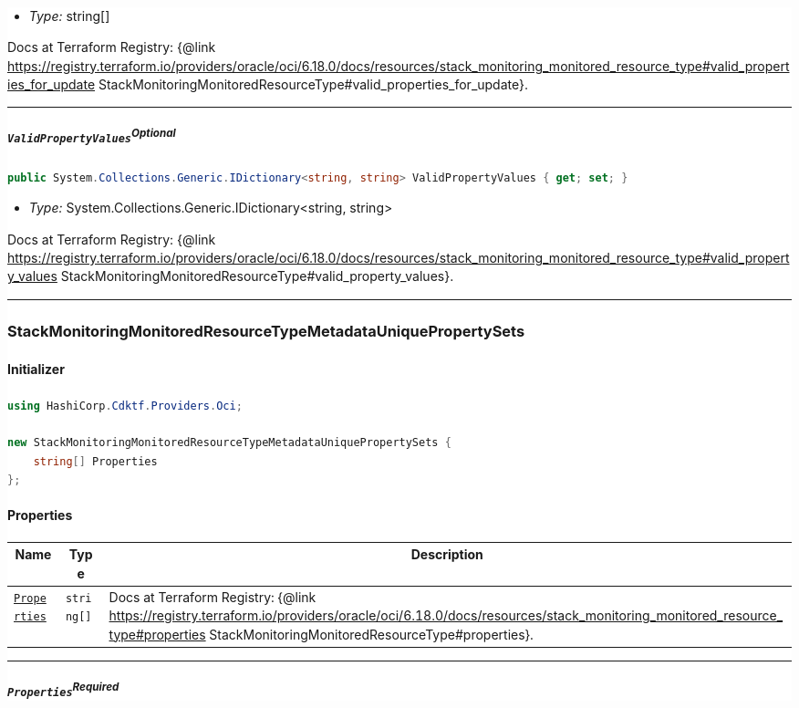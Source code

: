 - *Type:* string[]

Docs at Terraform Registry: {@link https://registry.terraform.io/providers/oracle/oci/6.18.0/docs/resources/stack_monitoring_monitored_resource_type#valid_properties_for_update StackMonitoringMonitoredResourceType#valid_properties_for_update}.

---

##### `ValidPropertyValues`<sup>Optional</sup> <a name="ValidPropertyValues" id="rhizo-co-terraform-provider-oci.stackMonitoringMonitoredResourceType.StackMonitoringMonitoredResourceTypeMetadata.property.validPropertyValues"></a>

```csharp
public System.Collections.Generic.IDictionary<string, string> ValidPropertyValues { get; set; }
```

- *Type:* System.Collections.Generic.IDictionary<string, string>

Docs at Terraform Registry: {@link https://registry.terraform.io/providers/oracle/oci/6.18.0/docs/resources/stack_monitoring_monitored_resource_type#valid_property_values StackMonitoringMonitoredResourceType#valid_property_values}.

---

### StackMonitoringMonitoredResourceTypeMetadataUniquePropertySets <a name="StackMonitoringMonitoredResourceTypeMetadataUniquePropertySets" id="rhizo-co-terraform-provider-oci.stackMonitoringMonitoredResourceType.StackMonitoringMonitoredResourceTypeMetadataUniquePropertySets"></a>

#### Initializer <a name="Initializer" id="rhizo-co-terraform-provider-oci.stackMonitoringMonitoredResourceType.StackMonitoringMonitoredResourceTypeMetadataUniquePropertySets.Initializer"></a>

```csharp
using HashiCorp.Cdktf.Providers.Oci;

new StackMonitoringMonitoredResourceTypeMetadataUniquePropertySets {
    string[] Properties
};
```

#### Properties <a name="Properties" id="Properties"></a>

| **Name** | **Type** | **Description** |
| --- | --- | --- |
| <code><a href="#rhizo-co-terraform-provider-oci.stackMonitoringMonitoredResourceType.StackMonitoringMonitoredResourceTypeMetadataUniquePropertySets.property.properties">Properties</a></code> | <code>string[]</code> | Docs at Terraform Registry: {@link https://registry.terraform.io/providers/oracle/oci/6.18.0/docs/resources/stack_monitoring_monitored_resource_type#properties StackMonitoringMonitoredResourceType#properties}. |

---

##### `Properties`<sup>Required</sup> <a name="Properties" id="rhizo-co-terraform-provider-oci.stackMonitoringMonitoredResourceType.StackMonitoringMonitoredResourceTypeMetadataUniquePropertySets.property.properties"></a>
